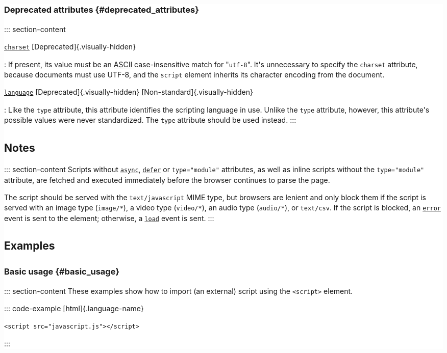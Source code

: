 ### Deprecated attributes {#deprecated_attributes}

::: section-content

[`charset`](#charset) [Deprecated]{.visually-hidden}

:   If present, its value must be an
    [ASCII](https://developer.mozilla.org/en-US/docs/Glossary/ASCII)
    case-insensitive match for \"`utf-8`\". It\'s unnecessary to specify
    the `charset` attribute, because documents must use UTF-8, and the
    `script` element inherits its character encoding from the document.

[`language`](#language) [Deprecated]{.visually-hidden} [Non-standard]{.visually-hidden}

:   Like the `type` attribute, this attribute identifies the scripting
    language in use. Unlike the `type` attribute, however, this
    attribute\'s possible values were never standardized. The `type`
    attribute should be used instead.
:::

## Notes

::: section-content
Scripts without [`async`](#async), [`defer`](#defer) or `type="module"`
attributes, as well as inline scripts without the `type="module"`
attribute, are fetched and executed immediately before the browser
continues to parse the page.

The script should be served with the `text/javascript` MIME type, but
browsers are lenient and only block them if the script is served with an
image type (`image/*`), a video type (`video/*`), an audio type
(`audio/*`), or `text/csv`. If the script is blocked, an
[`error`](https://developer.mozilla.org/en-US/docs/Web/API/HTMLElement/error_event)
event is sent to the element; otherwise, a
[`load`](https://developer.mozilla.org/en-US/docs/Web/API/HTMLElement/load_event)
event is sent.
:::

## Examples

### Basic usage {#basic_usage}

::: section-content
These examples show how to import (an external) script using the
`<script>` element.

::: code-example
[html]{.language-name}

``` {signature="WL2iP3PQXAZ7+c2DL76Ujc0rBQRjIoXq8yrlyvGe1QA=" data-language="html"}
<script src="javascript.js"></script>
```
:::
